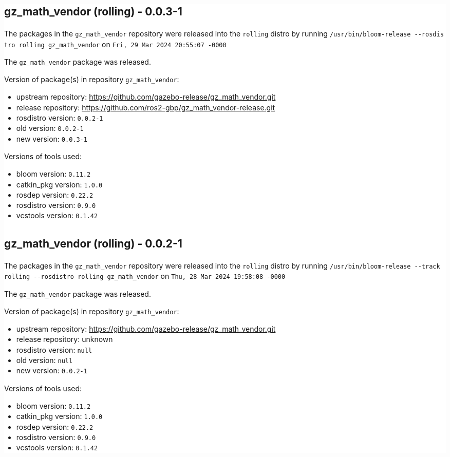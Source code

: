 
## gz_math_vendor (rolling) - 0.0.3-1

The packages in the `gz_math_vendor` repository were released into the `rolling` distro by running `/usr/bin/bloom-release --rosdistro rolling gz_math_vendor` on `Fri, 29 Mar 2024 20:55:07 -0000`

The `gz_math_vendor` package was released.

Version of package(s) in repository `gz_math_vendor`:

- upstream repository: https://github.com/gazebo-release/gz_math_vendor.git
- release repository: https://github.com/ros2-gbp/gz_math_vendor-release.git
- rosdistro version: `0.0.2-1`
- old version: `0.0.2-1`
- new version: `0.0.3-1`

Versions of tools used:

- bloom version: `0.11.2`
- catkin_pkg version: `1.0.0`
- rosdep version: `0.22.2`
- rosdistro version: `0.9.0`
- vcstools version: `0.1.42`


## gz_math_vendor (rolling) - 0.0.2-1

The packages in the `gz_math_vendor` repository were released into the `rolling` distro by running `/usr/bin/bloom-release --track rolling --rosdistro rolling gz_math_vendor` on `Thu, 28 Mar 2024 19:58:08 -0000`

The `gz_math_vendor` package was released.

Version of package(s) in repository `gz_math_vendor`:

- upstream repository: https://github.com/gazebo-release/gz_math_vendor.git
- release repository: unknown
- rosdistro version: `null`
- old version: `null`
- new version: `0.0.2-1`

Versions of tools used:

- bloom version: `0.11.2`
- catkin_pkg version: `1.0.0`
- rosdep version: `0.22.2`
- rosdistro version: `0.9.0`
- vcstools version: `0.1.42`


